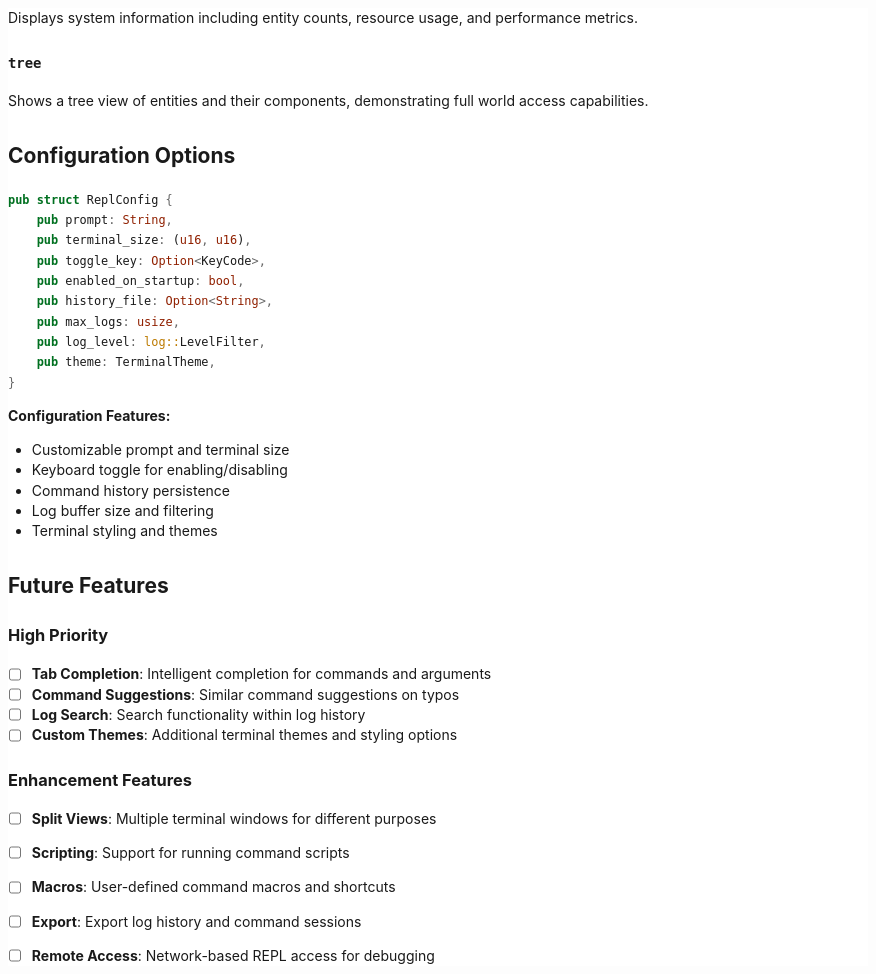 Displays system information including entity counts, resource usage, and performance metrics.

### `tree`

Shows a tree view of entities and their components, demonstrating full world access capabilities.

## Configuration Options

```rust
pub struct ReplConfig {
    pub prompt: String,
    pub terminal_size: (u16, u16),
    pub toggle_key: Option<KeyCode>,
    pub enabled_on_startup: bool,
    pub history_file: Option<String>,
    pub max_logs: usize,
    pub log_level: log::LevelFilter,
    pub theme: TerminalTheme,
}
```

**Configuration Features:**
- Customizable prompt and terminal size
- Keyboard toggle for enabling/disabling
- Command history persistence
- Log buffer size and filtering
- Terminal styling and themes

## Future Features

### High Priority
- [ ] **Tab Completion**: Intelligent completion for commands and arguments
- [ ] **Command Suggestions**: Similar command suggestions on typos
- [ ] **Log Search**: Search functionality within log history
- [ ] **Custom Themes**: Additional terminal themes and styling options

### Enhancement Features
- [ ] **Split Views**: Multiple terminal windows for different purposes
- [ ] **Scripting**: Support for running command scripts
- [ ] **Macros**: User-defined command macros and shortcuts
- [ ] **Export**: Export log history and command sessions
- [ ] **Remote Access**: Network-based REPL access for debugging


[makspll/bevy-console]: https://github.com/makspll/bevy-console